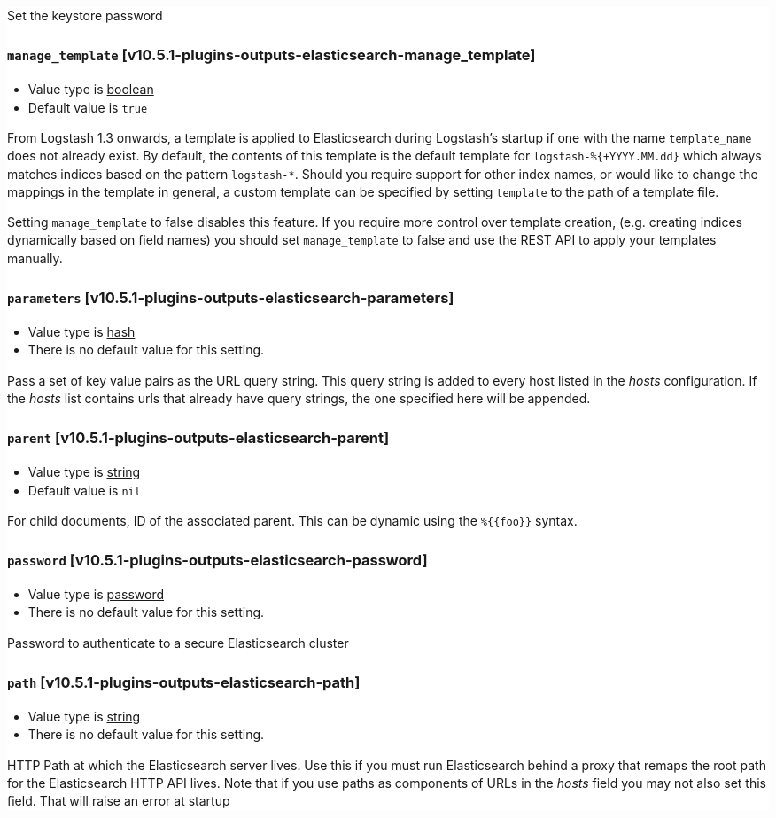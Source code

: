 Set the keystore password


### `manage_template` [v10.5.1-plugins-outputs-elasticsearch-manage_template]

* Value type is [boolean](logstash://reference/configuration-file-structure.md#boolean)
* Default value is `true`

From Logstash 1.3 onwards, a template is applied to Elasticsearch during Logstash’s startup if one with the name `template_name` does not already exist. By default, the contents of this template is the default template for `logstash-%{+YYYY.MM.dd}` which always matches indices based on the pattern `logstash-*`.  Should you require support for other index names, or would like to change the mappings in the template in general, a custom template can be specified by setting `template` to the path of a template file.

Setting `manage_template` to false disables this feature.  If you require more control over template creation, (e.g. creating indices dynamically based on field names) you should set `manage_template` to false and use the REST API to apply your templates manually.


### `parameters` [v10.5.1-plugins-outputs-elasticsearch-parameters]

* Value type is [hash](logstash://reference/configuration-file-structure.md#hash)
* There is no default value for this setting.

Pass a set of key value pairs as the URL query string. This query string is added to every host listed in the *hosts* configuration. If the *hosts* list contains urls that already have query strings, the one specified here will be appended.


### `parent` [v10.5.1-plugins-outputs-elasticsearch-parent]

* Value type is [string](logstash://reference/configuration-file-structure.md#string)
* Default value is `nil`

For child documents, ID of the associated parent. This can be dynamic using the `%{{foo}}` syntax.


### `password` [v10.5.1-plugins-outputs-elasticsearch-password]

* Value type is [password](logstash://reference/configuration-file-structure.md#password)
* There is no default value for this setting.

Password to authenticate to a secure Elasticsearch cluster


### `path` [v10.5.1-plugins-outputs-elasticsearch-path]

* Value type is [string](logstash://reference/configuration-file-structure.md#string)
* There is no default value for this setting.

HTTP Path at which the Elasticsearch server lives. Use this if you must run Elasticsearch behind a proxy that remaps the root path for the Elasticsearch HTTP API lives. Note that if you use paths as components of URLs in the *hosts* field you may not also set this field. That will raise an error at startup
